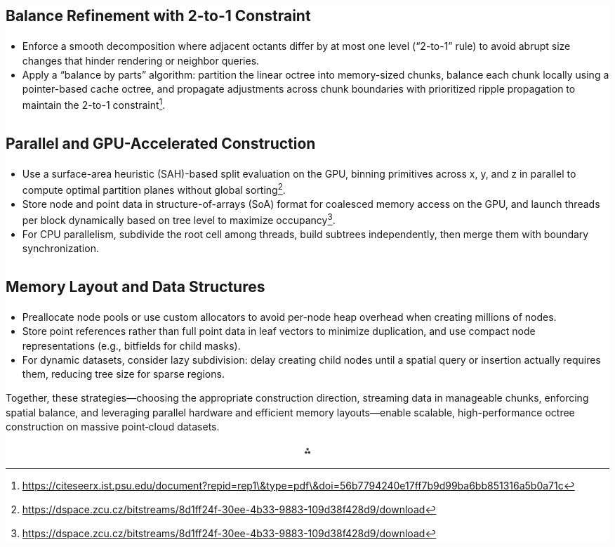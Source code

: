 
## Balance Refinement with 2-to-1 Constraint

- Enforce a smooth decomposition where adjacent octants differ by at most one level (“2-to-1” rule) to avoid abrupt size changes that hinder rendering or neighbor queries.
- Apply a “balance by parts” algorithm: partition the linear octree into memory-sized chunks, balance each chunk locally using a pointer-based cache octree, and propagate adjustments across chunk boundaries with prioritized ripple propagation to maintain the 2-to-1 constraint[^5_3].


## Parallel and GPU-Accelerated Construction

- Use a surface-area heuristic (SAH)-based split evaluation on the GPU, binning primitives across x, y, and z in parallel to compute optimal partition planes without global sorting[^5_6].
- Store node and point data in structure-of-arrays (SoA) format for coalesced memory access on the GPU, and launch threads per block dynamically based on tree level to maximize occupancy[^5_6].
- For CPU parallelism, subdivide the root cell among threads, build subtrees independently, then merge them with boundary synchronization.


## Memory Layout and Data Structures

- Preallocate node pools or use custom allocators to avoid per-node heap overhead when creating millions of nodes.
- Store point references rather than full point data in leaf vectors to minimize duplication, and use compact node representations (e.g., bitfields for child masks).
- For dynamic datasets, consider lazy subdivision: delay creating child nodes until a spatial query or insertion actually requires them, reducing tree size for sparse regions.

Together, these strategies—choosing the appropriate construction direction, streaming data in manageable chunks, enforcing spatial balance, and leveraging parallel hardware and efficient memory layouts—enable scalable, high-performance octree construction on massive point‐cloud datasets.

<div style="text-align: center">⁂</div>

[^5_1]: paste.txt

[^5_2]: https://www.spiedigitallibrary.org/conference-proceedings-of-spie/13402/3049115/Construction-scene-change-detection-based-on-octree-structure-optimization/10.1117/12.3049115.full

[^5_3]: https://citeseerx.ist.psu.edu/document?repid=rep1\&type=pdf\&doi=56b7794240e17ff7b9d99ba6bb851316a5b0a71c

[^5_4]: https://pmc.ncbi.nlm.nih.gov/articles/PMC6308722/

[^5_5]: https://www.reddit.com/r/VoxelGameDev/comments/st7e37/is_octree_downtop_construction_faster_than_topdown/

[^5_6]: https://dspace.zcu.cz/bitstreams/8d1ff24f-30ee-4b33-9883-109d38f428d9/download

[^5_7]: https://linkinghub.elsevier.com/retrieve/pii/S2352340923004584

[^5_8]: https://www.reddit.com/r/VoxelGameDev/comments/1di0q3h/trying_to_understand_size_complexity_of_an_octree/

[^5_9]: https://forum.babylonjs.com/t/how-to-optimise-updating-a-large-octree/87

[^5_10]: https://www.mdpi.com/1424-8220/18/12/4398

[^5_11]: https://opencivilengineeringjournal.com/VOLUME/18/ELOCATOR/e18741495343680/

[^5_12]: https://centuryscipub.com/index.php/jtpes/article/view/595

[^5_13]: https://dl.acm.org/doi/10.1145/3511808.3557160

[^5_14]: https://arxiv.org/abs/2411.10442

[^5_15]: https://ieeexplore.ieee.org/document/10690910/

[^5_16]: https://arxiv.org/abs/2411.16201

[^5_17]: https://ijsrem.com/download/optimizing-resource-allocation-and-scheduling-in-construction-projects-using-ai-optimization-algorithms/

[^5_18]: https://ieeexplore.ieee.org/document/10942966/

[^5_19]: https://www.cs.cmu.edu/afs/cs/user/jxu/OldFiles/quake/OldFiles/public/papers/balance.pdf

[^5_20]: https://www.sable.mcgill.ca/~clump/papers/massonnat-24-efficient.pdf

[^5_21]: https://arxiv.org/abs/2202.06028



[^1_1]: paste.txt
[^1_2]: how-does-3dsurvey-software-app-wUW6gHbzTGSnOP8HJzfduA.md
[^2_1]: paste.txt
[^2_2]: https://github.com/PointCloudLibrary/pcl/blob/master/test/octree/test_octree.cpp
[^2_3]: https://stackoverflow.com/questions/22156966/how-to-construct-an-octree-in-c
[^2_4]: https://pmc.ncbi.nlm.nih.gov/articles/PMC6308722/
[^2_5]: https://pcl.readthedocs.io/projects/tutorials/en/latest/octree.html
[^2_6]: https://pointclouds.org/documentation/group__octree.html
[^2_7]: http://ieeexplore.ieee.org/document/7434610/
[^2_8]: http://ieeexplore.ieee.org/document/8296514/
[^2_9]: https://stackoverflow.com/questions/5963954/fast-templated-c-octree-implementation
[^2_10]: http://open3d.org/docs/release/tutorial/geometry/octree.html
[^2_11]: https://github.com/jbehley/octree
[^2_12]: https://github.com/bertaye/Octree
[^2_13]: https://www.spiedigitallibrary.org/conference-proceedings-of-spie/12537/2667116/A-simple-point-cloud-file-format-and-open-source-implementation/10.1117/12.2667116.full
[^2_14]: https://ieeexplore.ieee.org/document/10445207/
[^2_15]: https://journals.pan.pl/dlibra/publication/146047/edition/128365/content
[^2_16]: https://ieeexplore.ieee.org/document/10223048/
[^2_17]: https://ieeexplore.ieee.org/document/8451802/
[^2_18]: https://dl.acm.org/doi/10.1145/3592131
[^2_19]: https://ieeexplore.ieee.org/document/10506143/
[^2_20]: https://ieeexplore.ieee.org/document/10070940/
[^2_21]: https://www.open3d.org/docs/0.13.0/tutorial/geometry/octree.html
[^3_1]: https://github.com/PointCloudLibrary/pcl/blob/master/test/octree/test_octree.cpp
[^3_2]: https://github.com/annell/octree-cpp
[^3_3]: https://pcl.readthedocs.io/projects/tutorials/en/latest/octree.html
[^3_4]: https://pointclouds.org/documentation/group__octree.html
[^3_5]: http://ieeexplore.ieee.org/document/7434610/
[^3_6]: http://ieeexplore.ieee.org/document/8296514/
[^3_7]: https://stackoverflow.com/questions/5963954/fast-templated-c-octree-implementation
[^3_8]: http://open3d.org/docs/release/tutorial/geometry/octree.html
[^3_9]: https://www.open3d.org/docs/0.17.0/tutorial/geometry/octree.html
[^3_10]: https://github.com/jbehley/octree
[^3_11]: https://www.spiedigitallibrary.org/conference-proceedings-of-spie/12537/2667116/A-simple-point-cloud-file-format-and-open-source-implementation/10.1117/12.2667116.full
[^3_12]: https://ieeexplore.ieee.org/document/10445207/
[^3_13]: https://journals.pan.pl/dlibra/publication/146047/edition/128365/content
[^3_14]: https://ieeexplore.ieee.org/document/10223048/
[^3_15]: https://ieeexplore.ieee.org/document/8451802/
[^3_16]: https://dl.acm.org/doi/10.1145/3592131
[^3_17]: https://ieeexplore.ieee.org/document/10506143/
[^3_18]: https://ieeexplore.ieee.org/document/10070940/
[^3_19]: https://www.open3d.org/docs/0.13.0/tutorial/geometry/octree.html
[^3_20]: https://github.com/PointCloudLibrary/pcl/blob/master/tools/octree_viewer.cpp
[^4_1]: paste.txt
[^4_2]: repomix-output.md
[^4_3]: paste.txt
[^4_4]: how-does-3dsurvey-software-app-wUW6gHbzTGSnOP8HJzfduA.md